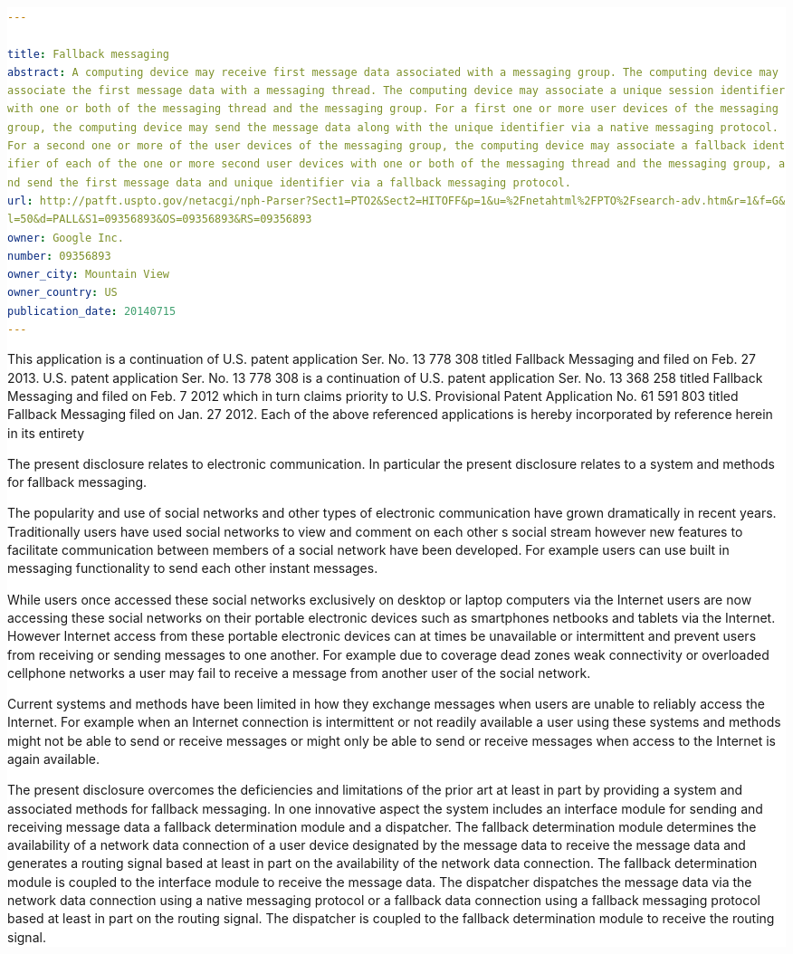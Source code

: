 ```yaml
---

title: Fallback messaging
abstract: A computing device may receive first message data associated with a messaging group. The computing device may associate the first message data with a messaging thread. The computing device may associate a unique session identifier with one or both of the messaging thread and the messaging group. For a first one or more user devices of the messaging group, the computing device may send the message data along with the unique identifier via a native messaging protocol. For a second one or more of the user devices of the messaging group, the computing device may associate a fallback identifier of each of the one or more second user devices with one or both of the messaging thread and the messaging group, and send the first message data and unique identifier via a fallback messaging protocol.
url: http://patft.uspto.gov/netacgi/nph-Parser?Sect1=PTO2&Sect2=HITOFF&p=1&u=%2Fnetahtml%2FPTO%2Fsearch-adv.htm&r=1&f=G&l=50&d=PALL&S1=09356893&OS=09356893&RS=09356893
owner: Google Inc.
number: 09356893
owner_city: Mountain View
owner_country: US
publication_date: 20140715
---
```

This application is a continuation of U.S. patent application Ser. No. 13 778 308 titled Fallback Messaging and filed on Feb. 27 2013. U.S. patent application Ser. No. 13 778 308 is a continuation of U.S. patent application Ser. No. 13 368 258 titled Fallback Messaging and filed on Feb. 7 2012 which in turn claims priority to U.S. Provisional Patent Application No. 61 591 803 titled Fallback Messaging filed on Jan. 27 2012. Each of the above referenced applications is hereby incorporated by reference herein in its entirety

The present disclosure relates to electronic communication. In particular the present disclosure relates to a system and methods for fallback messaging.

The popularity and use of social networks and other types of electronic communication have grown dramatically in recent years. Traditionally users have used social networks to view and comment on each other s social stream however new features to facilitate communication between members of a social network have been developed. For example users can use built in messaging functionality to send each other instant messages.

While users once accessed these social networks exclusively on desktop or laptop computers via the Internet users are now accessing these social networks on their portable electronic devices such as smartphones netbooks and tablets via the Internet. However Internet access from these portable electronic devices can at times be unavailable or intermittent and prevent users from receiving or sending messages to one another. For example due to coverage dead zones weak connectivity or overloaded cellphone networks a user may fail to receive a message from another user of the social network.

Current systems and methods have been limited in how they exchange messages when users are unable to reliably access the Internet. For example when an Internet connection is intermittent or not readily available a user using these systems and methods might not be able to send or receive messages or might only be able to send or receive messages when access to the Internet is again available.

The present disclosure overcomes the deficiencies and limitations of the prior art at least in part by providing a system and associated methods for fallback messaging. In one innovative aspect the system includes an interface module for sending and receiving message data a fallback determination module and a dispatcher. The fallback determination module determines the availability of a network data connection of a user device designated by the message data to receive the message data and generates a routing signal based at least in part on the availability of the network data connection. The fallback determination module is coupled to the interface module to receive the message data. The dispatcher dispatches the message data via the network data connection using a native messaging protocol or a fallback data connection using a fallback messaging protocol based at least in part on the routing signal. The dispatcher is coupled to the fallback determination module to receive the routing signal.
